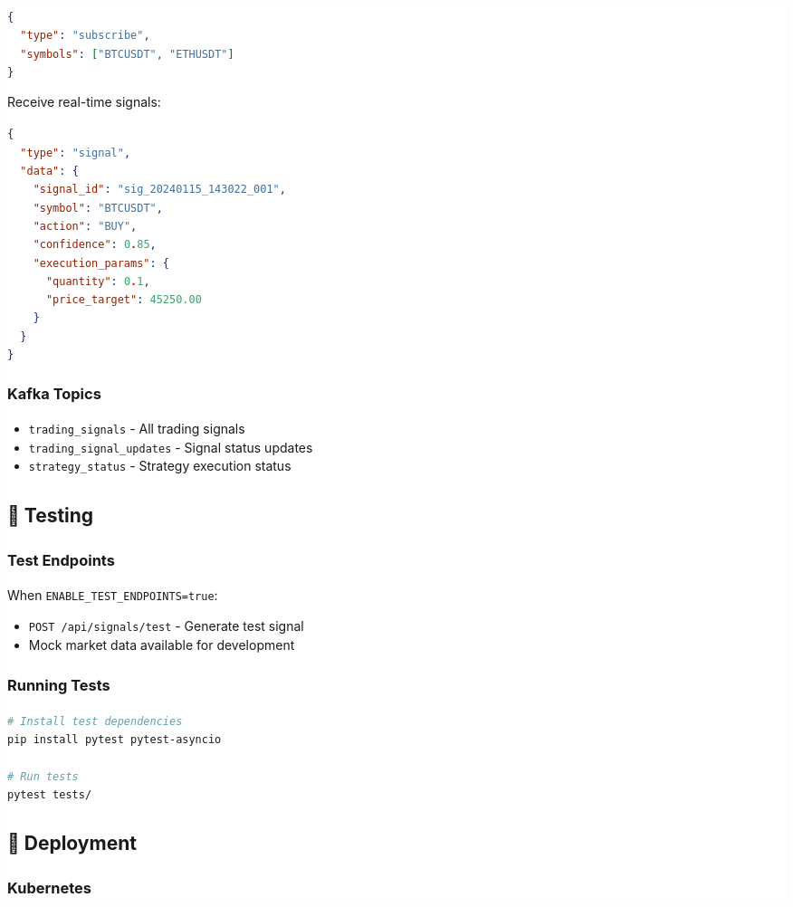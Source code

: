 ```json
{
  "type": "subscribe",
  "symbols": ["BTCUSDT", "ETHUSDT"]
}
```

Receive real-time signals:

```json
{
  "type": "signal",
  "data": {
    "signal_id": "sig_20240115_143022_001",
    "symbol": "BTCUSDT",
    "action": "BUY",
    "confidence": 0.85,
    "execution_params": {
      "quantity": 0.1,
      "price_target": 45250.00
    }
  }
}
```

### Kafka Topics

- `trading_signals` - All trading signals
- `trading_signal_updates` - Signal status updates
- `strategy_status` - Strategy execution status

## 🧪 Testing

### Test Endpoints

When `ENABLE_TEST_ENDPOINTS=true`:

- `POST /api/signals/test` - Generate test signal
- Mock market data available for development

### Running Tests

```bash
# Install test dependencies
pip install pytest pytest-asyncio

# Run tests
pytest tests/
```

## 🚀 Deployment

### Kubernetes
